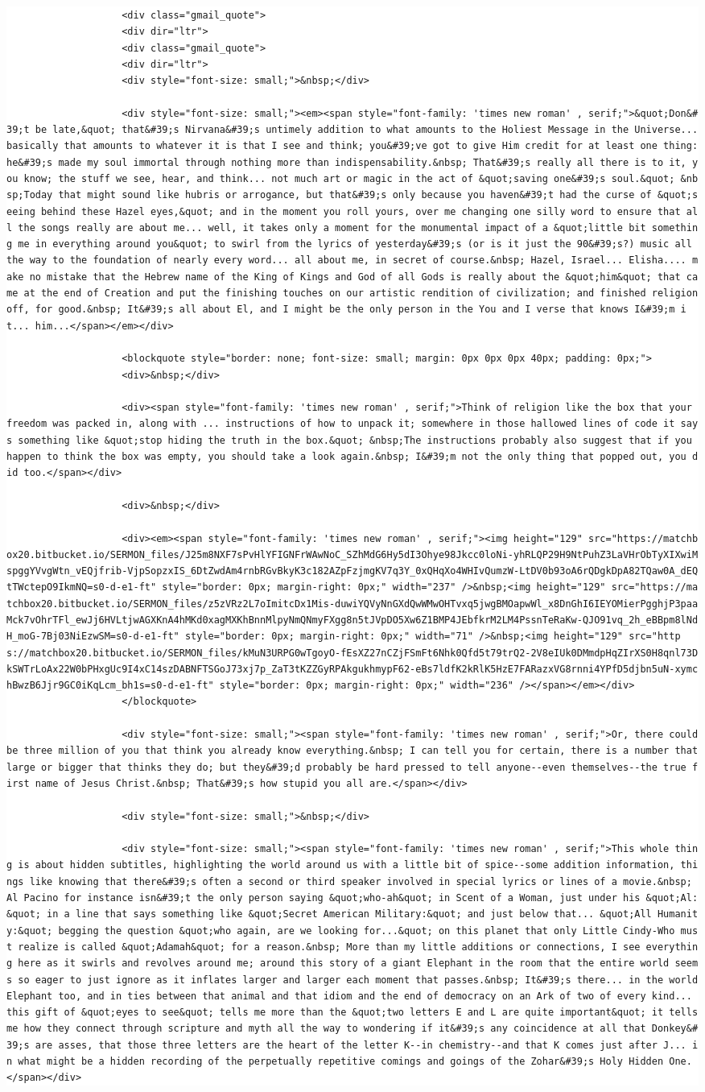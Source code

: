 						<div class="gmail_quote">
						<div dir="ltr">
						<div class="gmail_quote">
						<div dir="ltr">
						<div style="font-size: small;">&nbsp;</div>

						<div style="font-size: small;"><em><span style="font-family: 'times new roman' , serif;">&quot;Don&#39;t be late,&quot; that&#39;s Nirvana&#39;s untimely addition to what amounts to the Holiest Message in the Universe... basically that amounts to whatever it is that I see and think; you&#39;ve got to give Him credit for at least one thing: he&#39;s made my soul immortal through nothing more than indispensability.&nbsp; That&#39;s really all there is to it, you know; the stuff we see, hear, and think... not much art or magic in the act of &quot;saving one&#39;s soul.&quot; &nbsp;Today that might sound like hubris or arrogance, but that&#39;s only because you haven&#39;t had the curse of &quot;seeing behind these Hazel eyes,&quot; and in the moment you roll yours, over me changing one silly word to ensure that all the songs really are about me... well, it takes only a moment for the monumental impact of a &quot;little bit something me in everything around you&quot; to swirl from the lyrics of yesterday&#39;s (or is it just the 90&#39;s?) music all the way to the foundation of nearly every word... all about me, in secret of course.&nbsp; Hazel, Israel... Elisha.... make no mistake that the Hebrew name of the King of Kings and God of all Gods is really about the &quot;him&quot; that came at the end of Creation and put the finishing touches on our artistic rendition of civilization; and finished religion off, for good.&nbsp; It&#39;s all about El, and I might be the only person in the You and I verse that knows I&#39;m it... him...</span></em></div>

						<blockquote style="border: none; font-size: small; margin: 0px 0px 0px 40px; padding: 0px;">
						<div>&nbsp;</div>

						<div><span style="font-family: 'times new roman' , serif;">Think of religion like the box that your freedom was packed in, along with ... instructions of how to unpack it; somewhere in those hallowed lines of code it says something like &quot;stop hiding the truth in the box.&quot; &nbsp;The instructions probably also suggest that if you happen to think the box was empty, you should take a look again.&nbsp; I&#39;m not the only thing that popped out, you did too.</span></div>

						<div>&nbsp;</div>

						<div><em><span style="font-family: 'times new roman' , serif;"><img height="129" src="https://matchbox20.bitbucket.io/SERMON_files/J25m8NXF7sPvHlYFIGNFrWAwNoC_SZhMdG6Hy5dI3Ohye98Jkcc0loNi-yhRLQP29H9NtPuhZ3LaVHrObTyXIXwiMspggYVvgWtn_vEQjfrib-VjpSopzxIS_6DtZwdAm4rnbRGvBkyK3c182AZpFzjmgKV7q3Y_0xQHqXo4WHIvQumzW-LtDV0b93oA6rQDgkDpA82TQaw0A_dEQtTWctepO9IkmNQ=s0-d-e1-ft" style="border: 0px; margin-right: 0px;" width="237" />&nbsp;<img height="129" src="https://matchbox20.bitbucket.io/SERMON_files/z5zVRz2L7oImitcDx1Mis-duwiYQVyNnGXdQwWMwOHTvxq5jwgBMOapwWl_x8DnGhI6IEYOMierPgghjP3paaMck7vOhrTFl_ewJj6HVLtjwAGXKnA4hMKd0xagMXKhBnnMlpyNmQNmyFXgg8n5tJVpDO5Xw6Z1BMP4JEbfkrM2LM4PssnTeRaKw-QJO91vq_2h_eBBpm8lNdH_moG-7Bj03NiEzwSM=s0-d-e1-ft" style="border: 0px; margin-right: 0px;" width="71" />&nbsp;<img height="129" src="https://matchbox20.bitbucket.io/SERMON_files/kMuN3URPG0wTgoyO-fEsXZ27nCZjFSmFt6Nhk0Qfd5t79trQ2-2V8eIUk0DMmdpHqZIrXS0H8qnl73DkSWTrLoAx22W0bPHxgUc9I4xC14szDABNFTSGoJ73xj7p_ZaT3tKZZGyRPAkgukhmypF62-eBs7ldfK2kRlK5HzE7FARazxVG8rnni4YPfD5djbn5uN-xymchBwzB6Jjr9GC0iKqLcm_bh1s=s0-d-e1-ft" style="border: 0px; margin-right: 0px;" width="236" /></span></em></div>
						</blockquote>

						<div style="font-size: small;"><span style="font-family: 'times new roman' , serif;">Or, there could be three million of you that think you already know everything.&nbsp; I can tell you for certain, there is a number that large or bigger that thinks they do; but they&#39;d probably be hard pressed to tell anyone--even themselves--the true first name of Jesus Christ.&nbsp; That&#39;s how stupid you all are.</span></div>

						<div style="font-size: small;">&nbsp;</div>

						<div style="font-size: small;"><span style="font-family: 'times new roman' , serif;">This whole thing is about hidden subtitles, highlighting the world around us with a little bit of spice--some addition information, things like knowing that there&#39;s often a second or third speaker involved in special lyrics or lines of a movie.&nbsp; Al Pacino for instance isn&#39;t the only person saying &quot;who-ah&quot; in Scent of a Woman, just under his &quot;Al:&quot; in a line that says something like &quot;Secret American Military:&quot; and just below that... &quot;All Humanity:&quot; begging the question &quot;who again, are we looking for...&quot; on this planet that only Little Cindy-Who must realize is called &quot;Adamah&quot; for a reason.&nbsp; More than my little additions or connections, I see everything here as it swirls and revolves around me; around this story of a giant Elephant in the room that the entire world seems so eager to just ignore as it inflates larger and larger each moment that passes.&nbsp; It&#39;s there... in the world Elephant too, and in ties between that animal and that idiom and the end of democracy on an Ark of two of every kind... this gift of &quot;eyes to see&quot; tells me more than the &quot;two letters E and L are quite important&quot; it tells me how they connect through scripture and myth all the way to wondering if it&#39;s any coincidence at all that Donkey&#39;s are asses, that those three letters are the heart of the letter K--in chemistry--and that K comes just after J... in what might be a hidden recording of the perpetually repetitive comings and goings of the Zohar&#39;s Holy Hidden One.</span></div>
